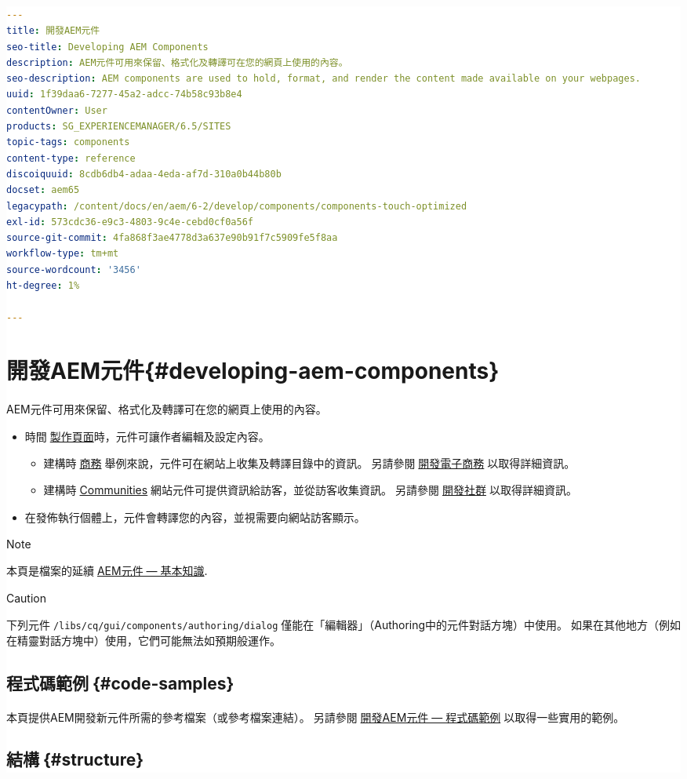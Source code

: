 ```yaml
---
title: 開發AEM元件
seo-title: Developing AEM Components
description: AEM元件可用來保留、格式化及轉譯可在您的網頁上使用的內容。
seo-description: AEM components are used to hold, format, and render the content made available on your webpages.
uuid: 1f39daa6-7277-45a2-adcc-74b58c93b8e4
contentOwner: User
products: SG_EXPERIENCEMANAGER/6.5/SITES
topic-tags: components
content-type: reference
discoiquuid: 8cdb6db4-adaa-4eda-af7d-310a0b44b80b
docset: aem65
legacypath: /content/docs/en/aem/6-2/develop/components/components-touch-optimized
exl-id: 573cdc36-e9c3-4803-9c4e-cebd0cf0a56f
source-git-commit: 4fa868f3ae4778d3a637e90b91f7c5909fe5f8aa
workflow-type: tm+mt
source-wordcount: '3456'
ht-degree: 1%

---
```


# 開發AEM元件{#developing-aem-components}

AEM元件可用來保留、格式化及轉譯可在您的網頁上使用的內容。

* 時間 [製作頁面](/help/sites-authoring/default-components.md)時，元件可讓作者編輯及設定內容。

   * 建構時 [商務](/help/commerce/cif-classic/administering/ecommerce.md) 舉例來說，元件可在網站上收集及轉譯目錄中的資訊。
另請參閱 [開發電子商務](/help/commerce/cif-classic/developing/ecommerce.md) 以取得詳細資訊。

   * 建構時 [Communities](/help/communities/author-communities.md) 網站元件可提供資訊給訪客，並從訪客收集資訊。
另請參閱 [開發社群](/help/communities/communities.md) 以取得詳細資訊。

* 在發佈執行個體上，元件會轉譯您的內容，並視需要向網站訪客顯示。

>[!NOTE]
>
>本頁是檔案的延續 [AEM元件 — 基本知識](/help/sites-developing/components-basics.md).

>[!CAUTION]
>
>下列元件 `/libs/cq/gui/components/authoring/dialog` 僅能在「編輯器」（Authoring中的元件對話方塊）中使用。 如果在其他地方（例如在精靈對話方塊中）使用，它們可能無法如預期般運作。

## 程式碼範例 {#code-samples}

本頁提供AEM開發新元件所需的參考檔案（或參考檔案連結）。 另請參閱 [開發AEM元件 — 程式碼範例](/help/sites-developing/developing-components-samples.md) 以取得一些實用的範例。

## 結構 {#structure}
